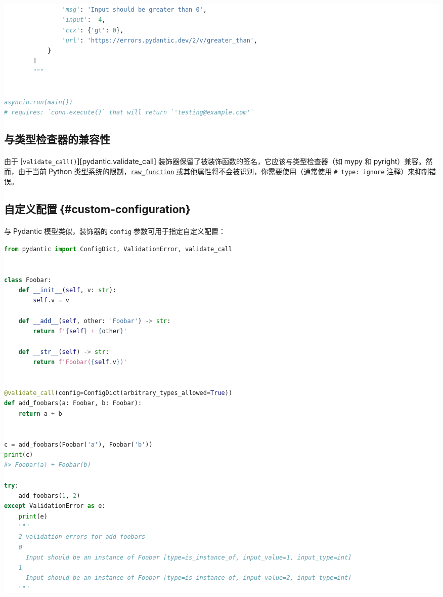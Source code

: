 ```python
                'msg': 'Input should be greater than 0',
                'input': -4,
                'ctx': {'gt': 0},
                'url': 'https://errors.pydantic.dev/2/v/greater_than',
            }
        ]
        """


asyncio.run(main())
# requires: `conn.execute()` that will return `'testing@example.com'`
```

## 与类型检查器的兼容性

由于 [`validate_call()`][pydantic.validate_call] 装饰器保留了被装饰函数的签名，它应该与类型检查器（如 mypy 和 pyright）兼容。然而，由于当前 Python 类型系统的限制，[`raw_function`](#accessing-the-original-function) 或其他属性将不会被识别，你需要使用（通常使用 `# type: ignore` 注释）来抑制错误。

## 自定义配置 {#custom-configuration}

与 Pydantic 模型类似，装饰器的 `config` 参数可用于指定自定义配置：

```python
from pydantic import ConfigDict, ValidationError, validate_call


class Foobar:
    def __init__(self, v: str):
        self.v = v

    def __add__(self, other: 'Foobar') -> str:
        return f'{self} + {other}'

    def __str__(self) -> str:
        return f'Foobar({self.v})'


@validate_call(config=ConfigDict(arbitrary_types_allowed=True))
def add_foobars(a: Foobar, b: Foobar):
    return a + b


c = add_foobars(Foobar('a'), Foobar('b'))
print(c)
#> Foobar(a) + Foobar(b)

try:
    add_foobars(1, 2)
except ValidationError as e:
    print(e)
    """
    2 validation errors for add_foobars
    0
      Input should be an instance of Foobar [type=is_instance_of, input_value=1, input_type=int]
    1
      Input should be an instance of Foobar [type=is_instance_of, input_value=2, input_type=int]
    """
```

